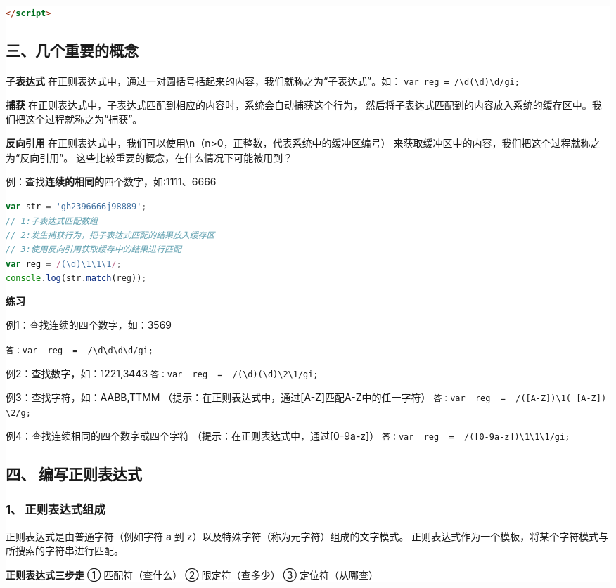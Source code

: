 ```html
</script>
```

## 三、几个重要的概念

**子表达式**
在正则表达式中，通过一对圆括号括起来的内容，我们就称之为“子表达式”。如：
`var reg = /\d(\d)\d/gi;`

**捕获**
在正则表达式中，子表达式匹配到相应的内容时，系统会自动捕获这个行为，
然后将子表达式匹配到的内容放入系统的缓存区中。我们把这个过程就称之为“捕获”。

**反向引用**
在正则表达式中，我们可以使用\n（n>0，正整数，代表系统中的缓冲区编号）
来获取缓冲区中的内容，我们把这个过程就称之为“反向引用”。
这些比较重要的概念，在什么情况下可能被用到？

例：查找**连续的相同的**四个数字，如:1111、6666

```js
var str = 'gh2396666j98889';
// 1:子表达式匹配数组
// 2:发生捕获行为，把子表达式匹配的结果放入缓存区
// 3:使用反向引用获取缓存中的结果进行匹配
var reg = /(\d)\1\1\1/;
console.log(str.match(reg));
```

**练习**

例1：查找连续的四个数字，如：3569

`答：var  reg  =  /\d\d\d\d/gi;`

例2：查找数字，如：1221,3443
`答：var  reg  =  /(\d)(\d)\2\1/gi;`

例3：查找字符，如：AABB,TTMM
（提示：在正则表达式中，通过[A-Z]匹配A-Z中的任一字符）
`答：var  reg  =  /([A-Z])\1( [A-Z])\2/g;`

例4：查找连续相同的四个数字或四个字符
（提示：在正则表达式中，通过[0-9a-z]）
`答：var  reg  =  /([0-9a-z])\1\1\1/gi;`

## 四、 编写正则表达式

### 1、 正则表达式组成

正则表达式是由普通字符（例如字符 a 到 z）以及特殊字符（称为元字符）组成的文字模式。
正则表达式作为一个模板，将某个字符模式与所搜索的字符串进行匹配。

**正则表达式三步走**
① 匹配符（查什么）
② 限定符（查多少）
③ 定位符（从哪查）
